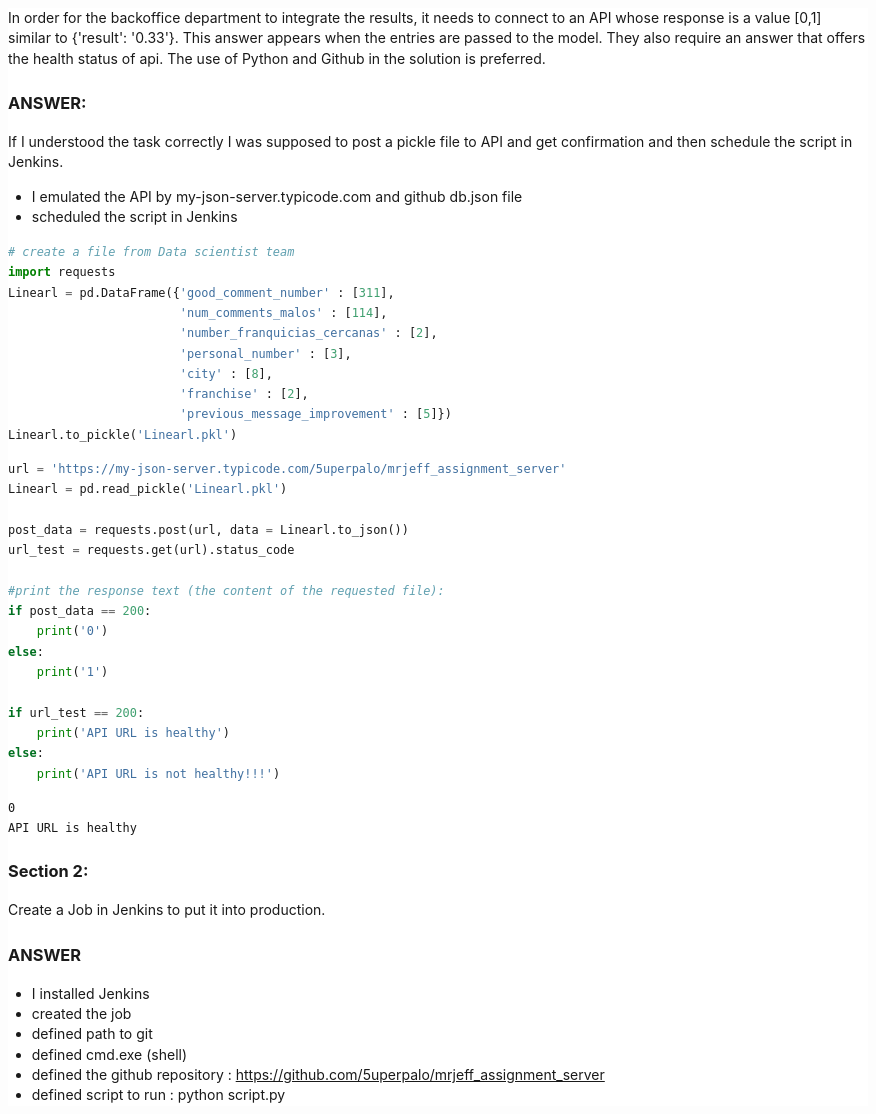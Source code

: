 In order for the backoffice department to integrate the results, it needs to connect to an API whose response is a value [0,1] similar to {'result': '0.33'}. This answer appears when the entries are passed to the model. They also require an answer that offers the health status of api. The use of Python and Github in the solution is preferred.

### ANSWER:

If I understood the task correctly I was supposed to post a pickle file to API and get confirmation and then schedule the script in Jenkins.

* I emulated the API by my-json-server.typicode.com and github db.json file
* scheduled the script in Jenkins


```python
# create a file from Data scientist team
import requests
Linearl = pd.DataFrame({'good_comment_number' : [311],
                        'num_comments_malos' : [114],
                        'number_franquicias_cercanas' : [2],
                        'personal_number' : [3],
                        'city' : [8],
                        'franchise' : [2],
                        'previous_message_improvement' : [5]})
Linearl.to_pickle('Linearl.pkl')
```


```python
url = 'https://my-json-server.typicode.com/5uperpalo/mrjeff_assignment_server'
Linearl = pd.read_pickle('Linearl.pkl')

post_data = requests.post(url, data = Linearl.to_json())
url_test = requests.get(url).status_code

#print the response text (the content of the requested file):
if post_data == 200:
    print('0')
else:
    print('1')

if url_test == 200:
    print('API URL is healthy')
else: 
    print('API URL is not healthy!!!')
```

    0
    API URL is healthy
    

### Section 2:
Create a Job in Jenkins to put it into production.

### ANSWER
* I installed Jenkins
* created the job
* defined path to git
* defined cmd.exe (shell)
* defined the github repository : https://github.com/5uperpalo/mrjeff_assignment_server
* defined script to run : python script.py
